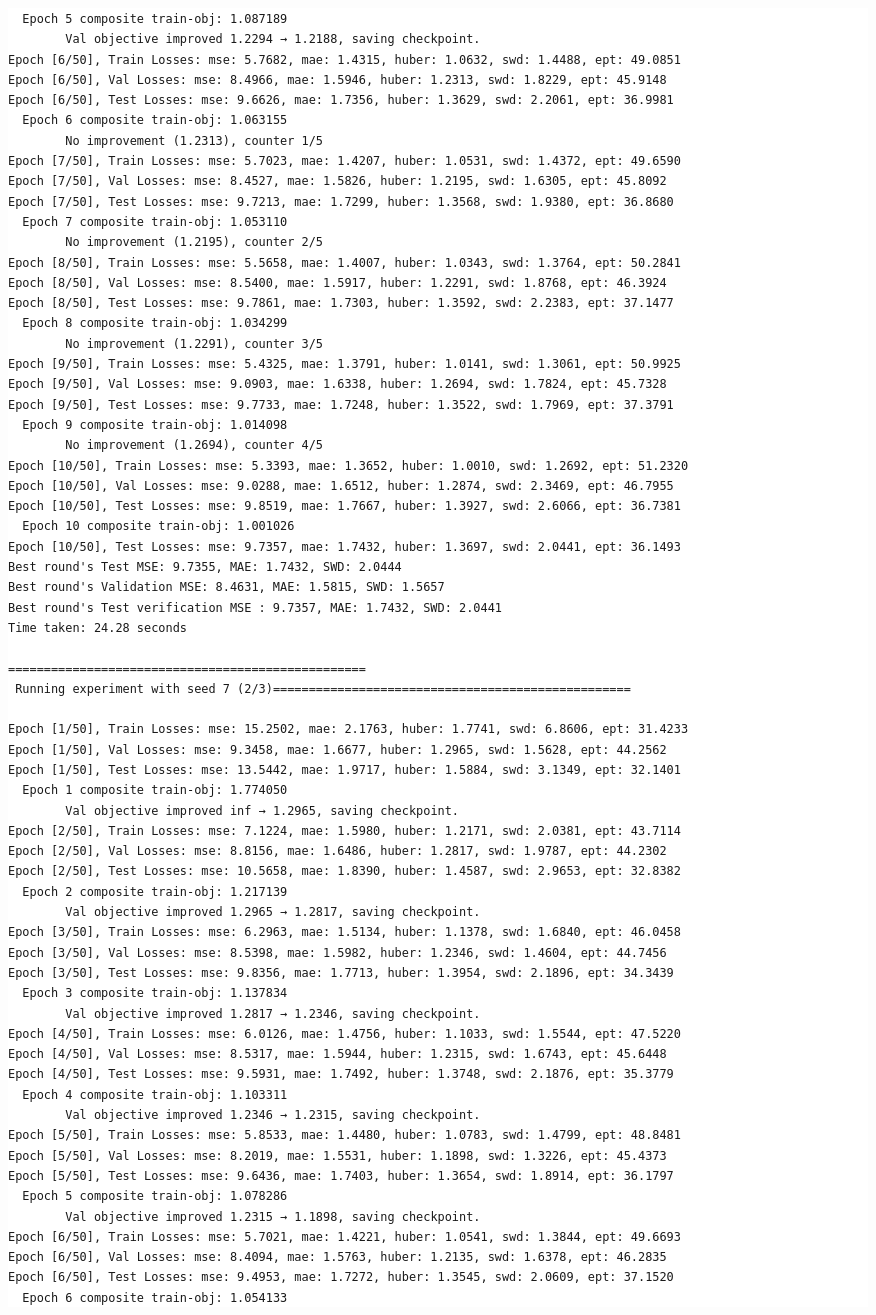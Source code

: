       Epoch 5 composite train-obj: 1.087189
            Val objective improved 1.2294 → 1.2188, saving checkpoint.
    Epoch [6/50], Train Losses: mse: 5.7682, mae: 1.4315, huber: 1.0632, swd: 1.4488, ept: 49.0851
    Epoch [6/50], Val Losses: mse: 8.4966, mae: 1.5946, huber: 1.2313, swd: 1.8229, ept: 45.9148
    Epoch [6/50], Test Losses: mse: 9.6626, mae: 1.7356, huber: 1.3629, swd: 2.2061, ept: 36.9981
      Epoch 6 composite train-obj: 1.063155
            No improvement (1.2313), counter 1/5
    Epoch [7/50], Train Losses: mse: 5.7023, mae: 1.4207, huber: 1.0531, swd: 1.4372, ept: 49.6590
    Epoch [7/50], Val Losses: mse: 8.4527, mae: 1.5826, huber: 1.2195, swd: 1.6305, ept: 45.8092
    Epoch [7/50], Test Losses: mse: 9.7213, mae: 1.7299, huber: 1.3568, swd: 1.9380, ept: 36.8680
      Epoch 7 composite train-obj: 1.053110
            No improvement (1.2195), counter 2/5
    Epoch [8/50], Train Losses: mse: 5.5658, mae: 1.4007, huber: 1.0343, swd: 1.3764, ept: 50.2841
    Epoch [8/50], Val Losses: mse: 8.5400, mae: 1.5917, huber: 1.2291, swd: 1.8768, ept: 46.3924
    Epoch [8/50], Test Losses: mse: 9.7861, mae: 1.7303, huber: 1.3592, swd: 2.2383, ept: 37.1477
      Epoch 8 composite train-obj: 1.034299
            No improvement (1.2291), counter 3/5
    Epoch [9/50], Train Losses: mse: 5.4325, mae: 1.3791, huber: 1.0141, swd: 1.3061, ept: 50.9925
    Epoch [9/50], Val Losses: mse: 9.0903, mae: 1.6338, huber: 1.2694, swd: 1.7824, ept: 45.7328
    Epoch [9/50], Test Losses: mse: 9.7733, mae: 1.7248, huber: 1.3522, swd: 1.7969, ept: 37.3791
      Epoch 9 composite train-obj: 1.014098
            No improvement (1.2694), counter 4/5
    Epoch [10/50], Train Losses: mse: 5.3393, mae: 1.3652, huber: 1.0010, swd: 1.2692, ept: 51.2320
    Epoch [10/50], Val Losses: mse: 9.0288, mae: 1.6512, huber: 1.2874, swd: 2.3469, ept: 46.7955
    Epoch [10/50], Test Losses: mse: 9.8519, mae: 1.7667, huber: 1.3927, swd: 2.6066, ept: 36.7381
      Epoch 10 composite train-obj: 1.001026
    Epoch [10/50], Test Losses: mse: 9.7357, mae: 1.7432, huber: 1.3697, swd: 2.0441, ept: 36.1493
    Best round's Test MSE: 9.7355, MAE: 1.7432, SWD: 2.0444
    Best round's Validation MSE: 8.4631, MAE: 1.5815, SWD: 1.5657
    Best round's Test verification MSE : 9.7357, MAE: 1.7432, SWD: 2.0441
    Time taken: 24.28 seconds
    
    ==================================================
     Running experiment with seed 7 (2/3)==================================================
    
    Epoch [1/50], Train Losses: mse: 15.2502, mae: 2.1763, huber: 1.7741, swd: 6.8606, ept: 31.4233
    Epoch [1/50], Val Losses: mse: 9.3458, mae: 1.6677, huber: 1.2965, swd: 1.5628, ept: 44.2562
    Epoch [1/50], Test Losses: mse: 13.5442, mae: 1.9717, huber: 1.5884, swd: 3.1349, ept: 32.1401
      Epoch 1 composite train-obj: 1.774050
            Val objective improved inf → 1.2965, saving checkpoint.
    Epoch [2/50], Train Losses: mse: 7.1224, mae: 1.5980, huber: 1.2171, swd: 2.0381, ept: 43.7114
    Epoch [2/50], Val Losses: mse: 8.8156, mae: 1.6486, huber: 1.2817, swd: 1.9787, ept: 44.2302
    Epoch [2/50], Test Losses: mse: 10.5658, mae: 1.8390, huber: 1.4587, swd: 2.9653, ept: 32.8382
      Epoch 2 composite train-obj: 1.217139
            Val objective improved 1.2965 → 1.2817, saving checkpoint.
    Epoch [3/50], Train Losses: mse: 6.2963, mae: 1.5134, huber: 1.1378, swd: 1.6840, ept: 46.0458
    Epoch [3/50], Val Losses: mse: 8.5398, mae: 1.5982, huber: 1.2346, swd: 1.4604, ept: 44.7456
    Epoch [3/50], Test Losses: mse: 9.8356, mae: 1.7713, huber: 1.3954, swd: 2.1896, ept: 34.3439
      Epoch 3 composite train-obj: 1.137834
            Val objective improved 1.2817 → 1.2346, saving checkpoint.
    Epoch [4/50], Train Losses: mse: 6.0126, mae: 1.4756, huber: 1.1033, swd: 1.5544, ept: 47.5220
    Epoch [4/50], Val Losses: mse: 8.5317, mae: 1.5944, huber: 1.2315, swd: 1.6743, ept: 45.6448
    Epoch [4/50], Test Losses: mse: 9.5931, mae: 1.7492, huber: 1.3748, swd: 2.1876, ept: 35.3779
      Epoch 4 composite train-obj: 1.103311
            Val objective improved 1.2346 → 1.2315, saving checkpoint.
    Epoch [5/50], Train Losses: mse: 5.8533, mae: 1.4480, huber: 1.0783, swd: 1.4799, ept: 48.8481
    Epoch [5/50], Val Losses: mse: 8.2019, mae: 1.5531, huber: 1.1898, swd: 1.3226, ept: 45.4373
    Epoch [5/50], Test Losses: mse: 9.6436, mae: 1.7403, huber: 1.3654, swd: 1.8914, ept: 36.1797
      Epoch 5 composite train-obj: 1.078286
            Val objective improved 1.2315 → 1.1898, saving checkpoint.
    Epoch [6/50], Train Losses: mse: 5.7021, mae: 1.4221, huber: 1.0541, swd: 1.3844, ept: 49.6693
    Epoch [6/50], Val Losses: mse: 8.4094, mae: 1.5763, huber: 1.2135, swd: 1.6378, ept: 46.2835
    Epoch [6/50], Test Losses: mse: 9.4953, mae: 1.7272, huber: 1.3545, swd: 2.0609, ept: 37.1520
      Epoch 6 composite train-obj: 1.054133